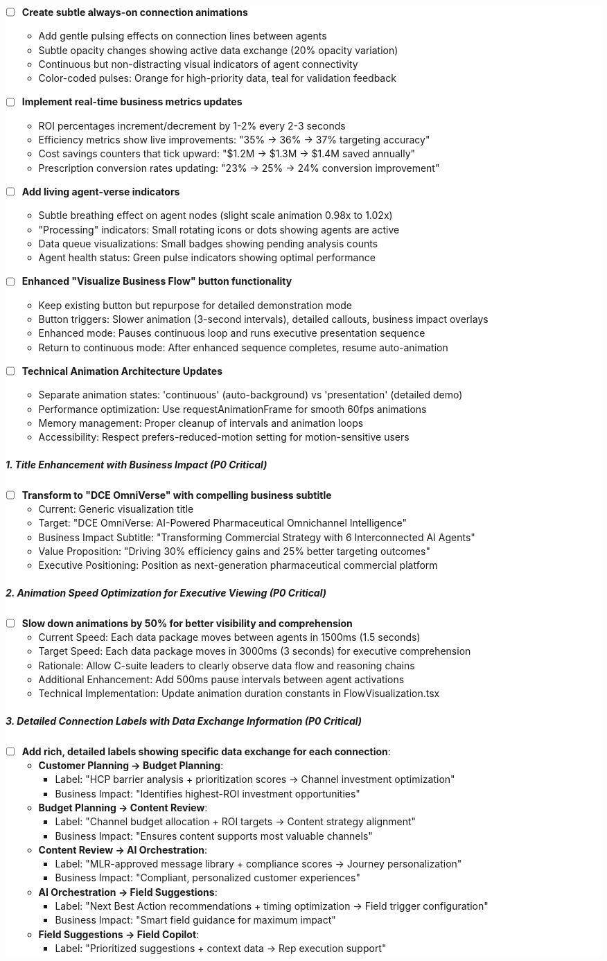 - [ ] **Create subtle always-on connection animations**
  - Add gentle pulsing effects on connection lines between agents
  - Subtle opacity changes showing active data exchange (20% opacity variation)
  - Continuous but non-distracting visual indicators of agent connectivity
  - Color-coded pulses: Orange for high-priority data, teal for validation feedback

- [ ] **Implement real-time business metrics updates**
  - ROI percentages increment/decrement by 1-2% every 2-3 seconds
  - Efficiency metrics show live improvements: "35% → 36% → 37% targeting accuracy"
  - Cost savings counters that tick upward: "$1.2M → $1.3M → $1.4M saved annually"
  - Prescription conversion rates updating: "23% → 25% → 24% conversion improvement"

- [ ] **Add living agent-verse indicators**
  - Subtle breathing effect on agent nodes (slight scale animation 0.98x to 1.02x)
  - "Processing" indicators: Small rotating icons or dots showing agents are active
  - Data queue visualizations: Small badges showing pending analysis counts
  - Agent health status: Green pulse indicators showing optimal performance

- [ ] **Enhanced "Visualize Business Flow" button functionality**
  - Keep existing button but repurpose for detailed demonstration mode
  - Button triggers: Slower animation (3-second intervals), detailed callouts, business impact overlays
  - Enhanced mode: Pauses continuous loop and runs executive presentation sequence
  - Return to continuous mode: After enhanced sequence completes, resume auto-animation

- [ ] **Technical Animation Architecture Updates**
  - Separate animation states: 'continuous' (auto-background) vs 'presentation' (detailed demo)
  - Performance optimization: Use requestAnimationFrame for smooth 60fps animations
  - Memory management: Proper cleanup of intervals and animation loops
  - Accessibility: Respect prefers-reduced-motion setting for motion-sensitive users

##### 1. Title Enhancement with Business Impact (P0 Critical)
- [ ] **Transform to "DCE OmniVerse" with compelling business subtitle**
  - Current: Generic visualization title
  - Target: "DCE OmniVerse: AI-Powered Pharmaceutical Omnichannel Intelligence"
  - Business Impact Subtitle: "Transforming Commercial Strategy with 6 Interconnected AI Agents"
  - Value Proposition: "Driving 30% efficiency gains and 25% better targeting outcomes"
  - Executive Positioning: Position as next-generation pharmaceutical commercial platform

##### 2. Animation Speed Optimization for Executive Viewing (P0 Critical)
- [ ] **Slow down animations by 50% for better visibility and comprehension**
  - Current Speed: Each data package moves between agents in 1500ms (1.5 seconds)
  - Target Speed: Each data package moves in 3000ms (3 seconds) for executive comprehension
  - Rationale: Allow C-suite leaders to clearly observe data flow and reasoning chains
  - Additional Enhancement: Add 500ms pause intervals between agent activations
  - Technical Implementation: Update animation duration constants in FlowVisualization.tsx

##### 3. Detailed Connection Labels with Data Exchange Information (P0 Critical)
- [ ] **Add rich, detailed labels showing specific data exchange for each connection**:
  - **Customer Planning → Budget Planning**: 
    - Label: "HCP barrier analysis + prioritization scores → Channel investment optimization"
    - Business Impact: "Identifies highest-ROI investment opportunities"
  - **Budget Planning → Content Review**: 
    - Label: "Channel budget allocation + ROI targets → Content strategy alignment"
    - Business Impact: "Ensures content supports most valuable channels"
  - **Content Review → AI Orchestration**: 
    - Label: "MLR-approved message library + compliance scores → Journey personalization"
    - Business Impact: "Compliant, personalized customer experiences"
  - **AI Orchestration → Field Suggestions**: 
    - Label: "Next Best Action recommendations + timing optimization → Field trigger configuration"
    - Business Impact: "Smart field guidance for maximum impact"
  - **Field Suggestions → Field Copilot**: 
    - Label: "Prioritized suggestions + context data → Rep execution support"
